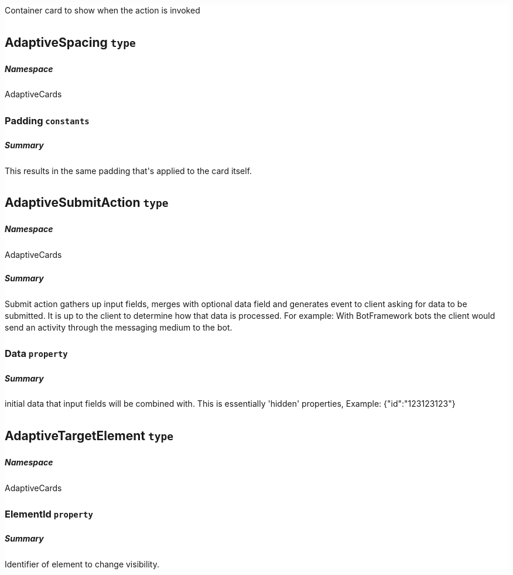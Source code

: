 Container card to show when the action is invoked

<a name='T-AdaptiveCards-AdaptiveSpacing'></a>
## AdaptiveSpacing `type`

##### Namespace

AdaptiveCards

<a name='F-AdaptiveCards-AdaptiveSpacing-Padding'></a>
### Padding `constants`

##### Summary

This results in the same padding that's applied to the card itself.

<a name='T-AdaptiveCards-AdaptiveSubmitAction'></a>
## AdaptiveSubmitAction `type`

##### Namespace

AdaptiveCards

##### Summary

Submit action gathers up input fields, merges with optional data field and generates event to client asking for
    data to be submitted. It is up to the client to determine how that data is processed. For example: With
    BotFramework bots the client would send an activity through the messaging medium to the bot.

<a name='P-AdaptiveCards-AdaptiveSubmitAction-Data'></a>
### Data `property`

##### Summary

initial data that input fields will be combined with. This is essentially 'hidden' properties, Example:
    {"id":"123123123"}

<a name='T-AdaptiveCards-AdaptiveTargetElement'></a>
## AdaptiveTargetElement `type`

##### Namespace

AdaptiveCards

<a name='P-AdaptiveCards-AdaptiveTargetElement-ElementId'></a>
### ElementId `property`

##### Summary

Identifier of element to change visibility.
